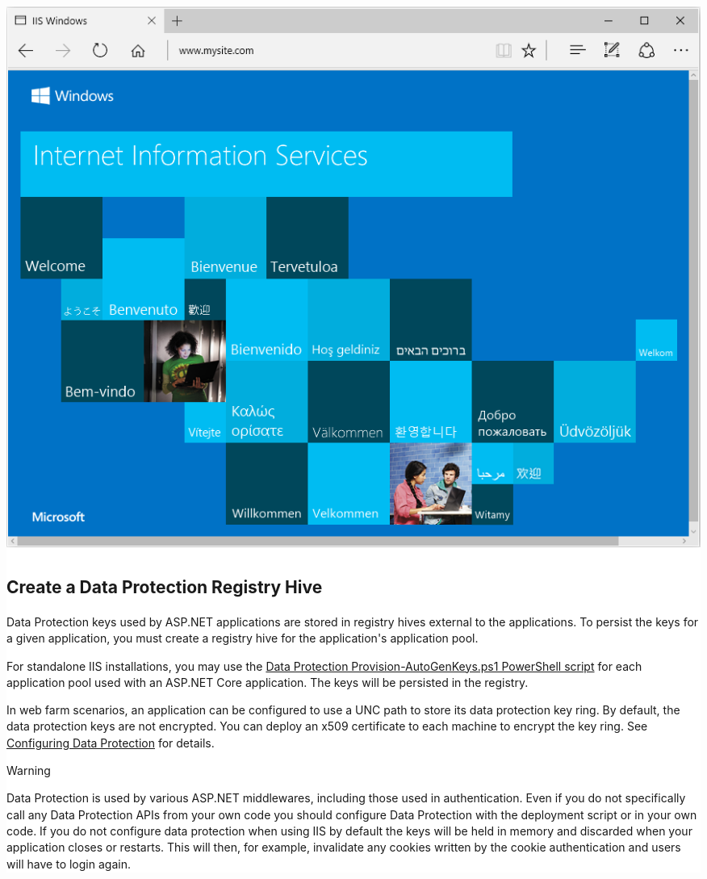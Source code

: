    ![image](iis/_static/browsewebsite.png)

## Create a Data Protection Registry Hive

Data Protection keys used by ASP.NET applications are stored in registry hives external to the applications. To persist the keys for a given application, you must create a registry hive for the application's application pool.

For standalone IIS installations, you may use the [Data Protection Provision-AutoGenKeys.ps1 PowerShell script](https://github.com/aspnet/DataProtection/blob/dev/Provision-AutoGenKeys.ps1) for each application pool used with an ASP.NET Core application. The keys will be persisted in the registry.

In web farm scenarios, an application can be configured to use a UNC path to store its data protection key ring. By default, the data protection keys are not encrypted. You can deploy an x509 certificate to each machine to encrypt the key ring. See [Configuring Data Protection](../security/data-protection/configuration/overview.md#data-protection-configuring.md) for details.

>[!WARNING]
> Data Protection is used by various ASP.NET middlewares, including those used in authentication. Even if you do not specifically call any Data Protection APIs from your own code you should configure Data Protection with the deployment script or in your own code. If you do not configure data protection when using IIS by default the keys will be held in memory and discarded when your application closes or restarts. This will then, for example, invalidate any cookies written by the cookie authentication and users will have to login again.
